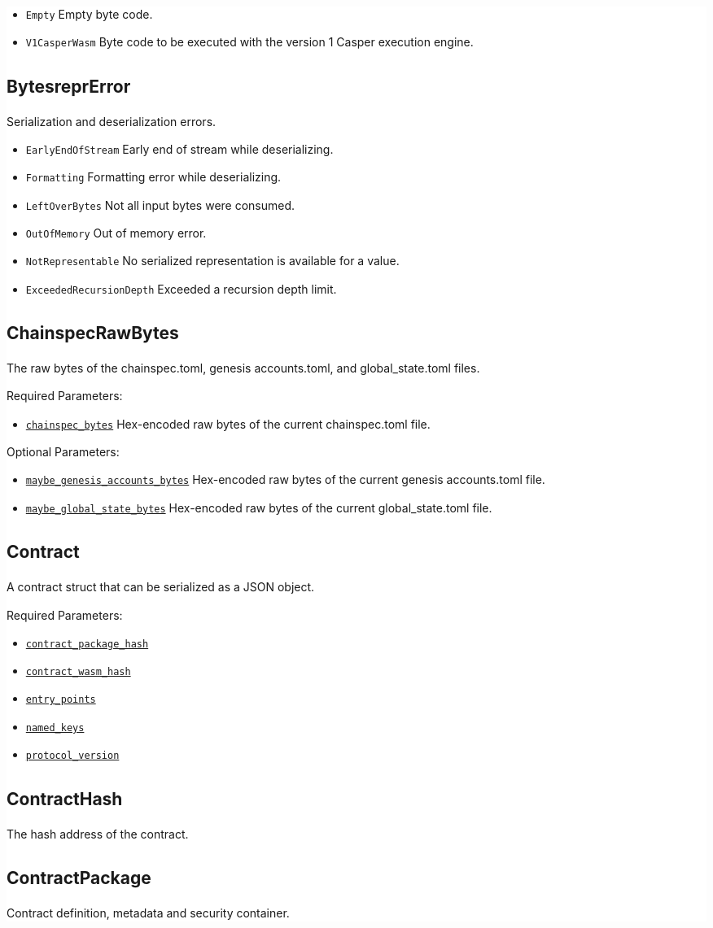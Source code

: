 * `Empty` Empty byte code.

* `V1CasperWasm` Byte code to be executed with the version 1 Casper execution engine.

## BytesreprError

Serialization and deserialization errors.

* `EarlyEndOfStream` Early end of stream while deserializing.

* `Formatting` Formatting error while deserializing.

* `LeftOverBytes` Not all input bytes were consumed.

* `OutOfMemory` Out of memory error.

* `NotRepresentable` No serialized representation is available for a value.

* `ExceededRecursionDepth` Exceeded a recursion depth limit.

## ChainspecRawBytes

The raw bytes of the chainspec.toml, genesis accounts.toml, and global_state.toml files.

Required Parameters:

* [`chainspec_bytes`](#bytes) Hex-encoded raw bytes of the current chainspec.toml file.

Optional Parameters:

* [`maybe_genesis_accounts_bytes`](#bytes) Hex-encoded raw bytes of the current genesis accounts.toml file.

* [`maybe_global_state_bytes`](#bytes) Hex-encoded raw bytes of the current global_state.toml file.

## Contract

A contract struct that can be serialized as a JSON object.

Required Parameters:

* [`contract_package_hash`](#contractpackagehash)

* [`contract_wasm_hash`](#contractwasmhash)

* [`entry_points`](#entrypoint)

* [`named_keys`](#namedkey)

* [`protocol_version`](#protocolversion)

## ContractHash

The hash address of the contract.

## ContractPackage

Contract definition, metadata and security container.
